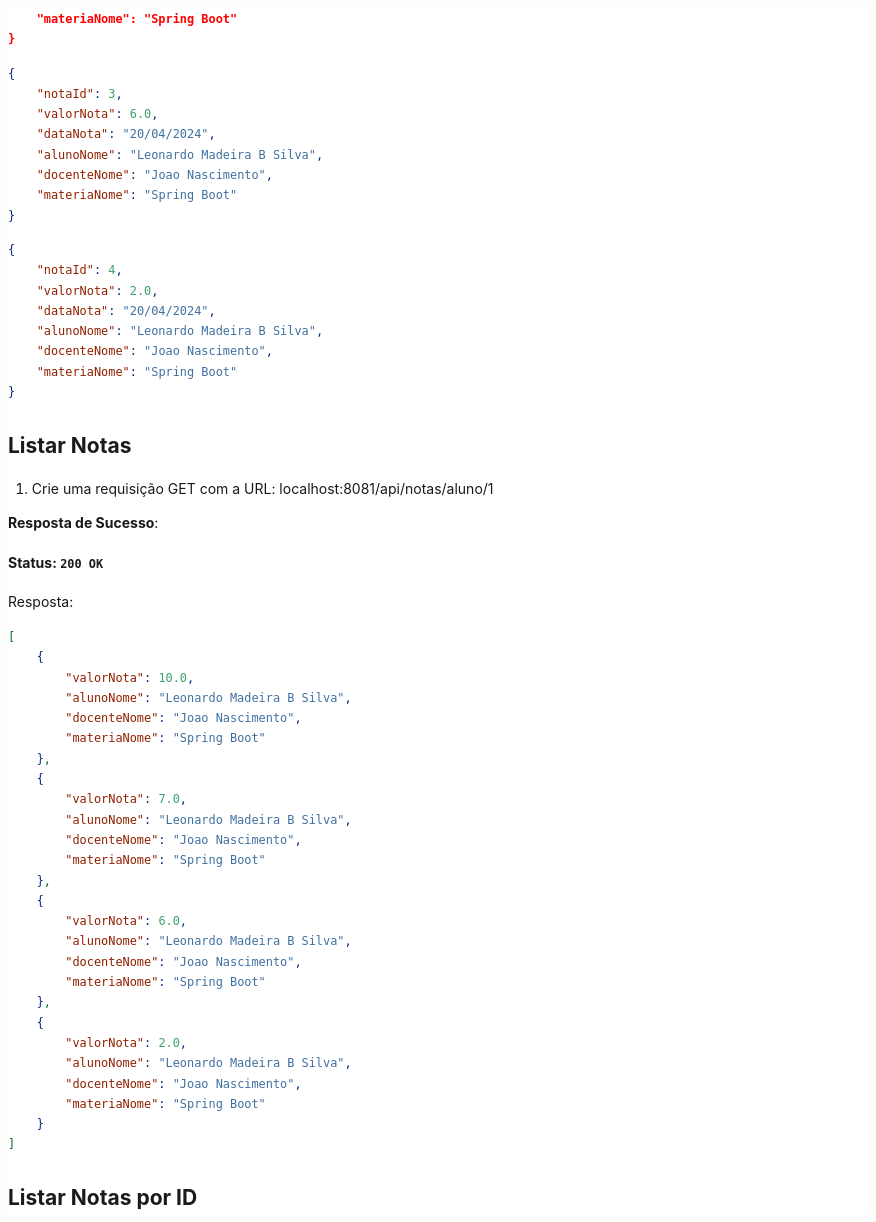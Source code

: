 ```json
    "materiaNome": "Spring Boot"
}
```
```json
{
    "notaId": 3,
    "valorNota": 6.0,
    "dataNota": "20/04/2024",
    "alunoNome": "Leonardo Madeira B Silva",
    "docenteNome": "Joao Nascimento",
    "materiaNome": "Spring Boot"
}
```
```json
{
    "notaId": 4,
    "valorNota": 2.0,
    "dataNota": "20/04/2024",
    "alunoNome": "Leonardo Madeira B Silva",
    "docenteNome": "Joao Nascimento",
    "materiaNome": "Spring Boot"
}
```
## Listar Notas

1. Crie uma requisição GET com a URL: localhost:8081/api/notas/aluno/1

**Resposta de Sucesso**:
#### Status: `200 OK`

Resposta:
```json
[
    {
        "valorNota": 10.0,
        "alunoNome": "Leonardo Madeira B Silva",
        "docenteNome": "Joao Nascimento",
        "materiaNome": "Spring Boot"
    },
    {
        "valorNota": 7.0,
        "alunoNome": "Leonardo Madeira B Silva",
        "docenteNome": "Joao Nascimento",
        "materiaNome": "Spring Boot"
    },
    {
        "valorNota": 6.0,
        "alunoNome": "Leonardo Madeira B Silva",
        "docenteNome": "Joao Nascimento",
        "materiaNome": "Spring Boot"
    },
    {
        "valorNota": 2.0,
        "alunoNome": "Leonardo Madeira B Silva",
        "docenteNome": "Joao Nascimento",
        "materiaNome": "Spring Boot"
    }
]
```
## Listar Notas por ID
